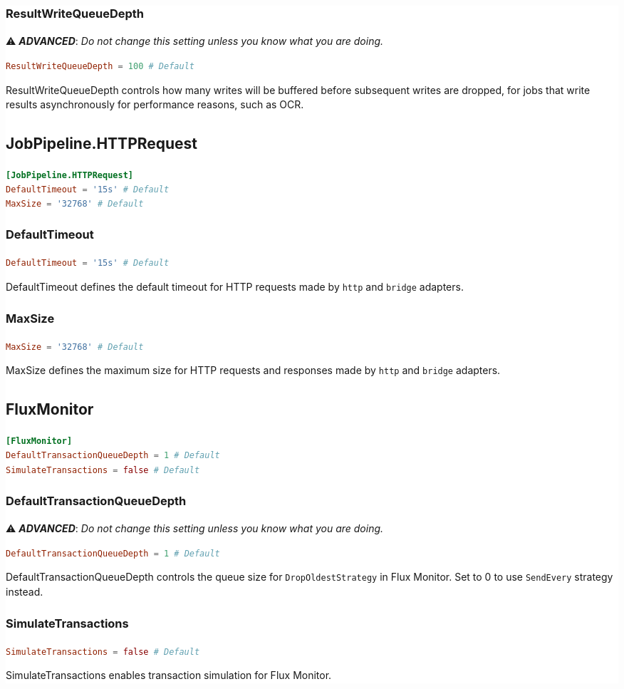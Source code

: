 ### ResultWriteQueueDepth<a id='JobPipeline-ResultWriteQueueDepth'></a>
:warning: **_ADVANCED_**: _Do not change this setting unless you know what you are doing._
```toml
ResultWriteQueueDepth = 100 # Default
```
ResultWriteQueueDepth controls how many writes will be buffered before subsequent writes are dropped, for jobs that write results asynchronously for performance reasons, such as OCR.

## JobPipeline.HTTPRequest<a id='JobPipeline-HTTPRequest'></a>
```toml
[JobPipeline.HTTPRequest]
DefaultTimeout = '15s' # Default
MaxSize = '32768' # Default
```


### DefaultTimeout<a id='JobPipeline-HTTPRequest-DefaultTimeout'></a>
```toml
DefaultTimeout = '15s' # Default
```
DefaultTimeout defines the default timeout for HTTP requests made by `http` and `bridge` adapters.

### MaxSize<a id='JobPipeline-HTTPRequest-MaxSize'></a>
```toml
MaxSize = '32768' # Default
```
MaxSize defines the maximum size for HTTP requests and responses made by `http` and `bridge` adapters.

## FluxMonitor<a id='FluxMonitor'></a>
```toml
[FluxMonitor]
DefaultTransactionQueueDepth = 1 # Default
SimulateTransactions = false # Default
```


### DefaultTransactionQueueDepth<a id='FluxMonitor-DefaultTransactionQueueDepth'></a>
:warning: **_ADVANCED_**: _Do not change this setting unless you know what you are doing._
```toml
DefaultTransactionQueueDepth = 1 # Default
```
DefaultTransactionQueueDepth controls the queue size for `DropOldestStrategy` in Flux Monitor. Set to 0 to use `SendEvery` strategy instead.

### SimulateTransactions<a id='FluxMonitor-SimulateTransactions'></a>
```toml
SimulateTransactions = false # Default
```
SimulateTransactions enables transaction simulation for Flux Monitor.


[//]: # (Documentation generated from docs/*.toml - DO NOT EDIT.)